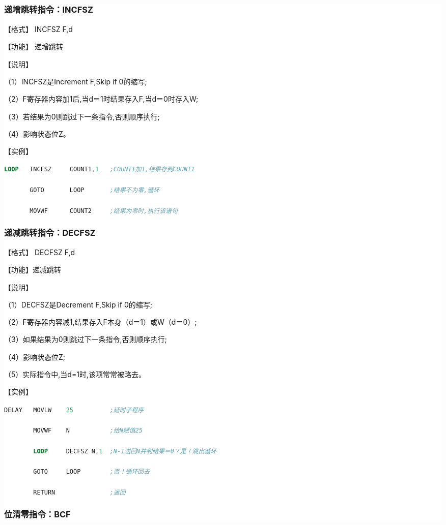 ### 递增跳转指令：INCFSZ

【格式】 INCFSZ     F,d

【功能】 递增跳转

【说明】

（1）INCFSZ是Increment F,Skip if 0的缩写;

（2）F寄存器内容加1后,当d＝1时结果存入F,当d＝0时存入W;

（3）若结果为0则跳过下一条指令,否则顺序执行;

（4）影响状态位Z。

【实例】

```asm
LOOP   INCFSZ     COUNT1,1   ;COUNT1加1,结果存到COUNT1

       GOTO       LOOP       ;结果不为零,循环

       MOVWF      COUNT2     ;结果为零时,执行该语句
```

### 递减跳转指令：DECFSZ

【格式】 DECFSZ      F,d

【功能】递减跳转

【说明】

（1）DECFSZ是Decrement F,Skip if 0的缩写;

（2）F寄存器内容减1,结果存入F本身（d＝1）或W（d＝0）;

（3）如果结果为0则跳过下一条指令,否则顺序执行;

（4）影响状态位Z;

（5）实际指令中,当d=1时,该项常常被略去。

【实例】

```asm
DELAY   MOVLW    25          ;延时子程序

        MOVWF    N           ;给N赋值25

        LOOP     DECFSZ N,1  ;N-1送回N并判结果＝0？是！跳出循环

        GOTO     LOOP        ;否！循环回去

        RETURN               ;返回
```

### 位清零指令：BCF
